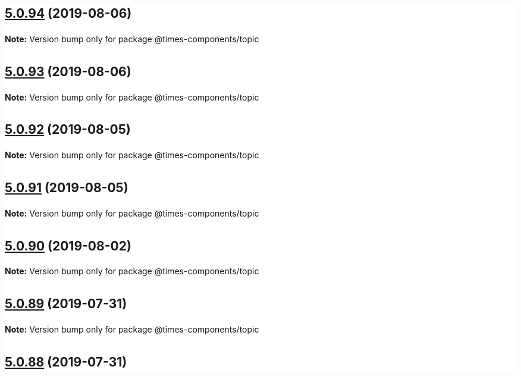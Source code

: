 ## [5.0.94](https://github.com/newsuk/times-components/compare/@times-components/topic@5.0.93...@times-components/topic@5.0.94) (2019-08-06)

**Note:** Version bump only for package @times-components/topic





## [5.0.93](https://github.com/newsuk/times-components/compare/@times-components/topic@5.0.92...@times-components/topic@5.0.93) (2019-08-06)

**Note:** Version bump only for package @times-components/topic





## [5.0.92](https://github.com/newsuk/times-components/compare/@times-components/topic@5.0.91...@times-components/topic@5.0.92) (2019-08-05)

**Note:** Version bump only for package @times-components/topic





## [5.0.91](https://github.com/newsuk/times-components/compare/@times-components/topic@5.0.90...@times-components/topic@5.0.91) (2019-08-05)

**Note:** Version bump only for package @times-components/topic





## [5.0.90](https://github.com/newsuk/times-components/compare/@times-components/topic@5.0.89...@times-components/topic@5.0.90) (2019-08-02)

**Note:** Version bump only for package @times-components/topic





## [5.0.89](https://github.com/newsuk/times-components/compare/@times-components/topic@5.0.88...@times-components/topic@5.0.89) (2019-07-31)

**Note:** Version bump only for package @times-components/topic





## [5.0.88](https://github.com/newsuk/times-components/compare/@times-components/topic@5.0.87...@times-components/topic@5.0.88) (2019-07-31)
